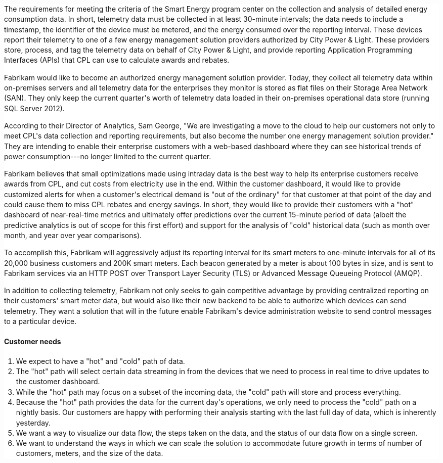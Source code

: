 The requirements for meeting the criteria of the Smart Energy program center on the collection and analysis of detailed energy consumption data. In short, telemetry data must be collected in at least 30-minute intervals; the data needs to include a timestamp, the identifier of the device must be metered, and the energy consumed over the reporting interval. These devices report their telemetry to one of a few energy management solution providers authorized by City Power & Light. These providers store, process, and tag the telemetry data on behalf of City Power & Light, and provide reporting Application Programming Interfaces (APIs) that CPL can use to calculate awards and rebates.

Fabrikam would like to become an authorized energy management solution provider. Today, they collect all telemetry data within on-premises servers and all telemetry data for the enterprises they monitor is stored as flat files on their Storage Area Network (SAN). They only keep the current quarter's worth of telemetry data loaded in their on-premises operational data store (running SQL Server 2012).

According to their Director of Analytics, Sam George, "We are investigating a move to the cloud to help our customers not only to meet CPL's data collection and reporting requirements, but also become the number one energy management solution provider." They are intending to enable their enterprise customers with a web-based dashboard where they can see historical trends of power consumption---no longer limited to the current quarter.

Fabrikam believes that small optimizations made using intraday data is the best way to help its enterprise customers receive awards from CPL, and cut costs from electricity use in the end. Within the customer dashboard, it would like to provide customized alerts for when a customer's electrical demand is "out of the ordinary" for that customer at that point of the day and could cause them to miss CPL rebates and energy savings. In short, they would like to provide their customers with a "hot" dashboard of near-real-time metrics and ultimately offer predictions over the current 15-minute period of data (albeit the predictive analytics is out of scope for this first effort) and support for the analysis of "cold" historical data (such as month over month, and year over year comparisons).

To accomplish this, Fabrikam will aggressively adjust its reporting interval for its smart meters to one-minute intervals for all of its 20,000 business customers and 200K smart meters. Each beacon generated by a meter is about 100 bytes in size, and is sent to Fabrikam services via an HTTP POST over Transport Layer Security (TLS) or Advanced Message Queueing Protocol (AMQP).

In addition to collecting telemetry, Fabrikam not only seeks to gain competitive advantage by providing centralized reporting on their customers' smart meter data, but would also like their new backend to be able to authorize which devices can send telemetry. They want a solution that will in the future enable Fabrikam's device administration website to send control messages to a particular device.

#### Customer needs

1. We expect to have a "hot" and "cold" path of data.
2. The "hot" path will select certain data streaming in from the devices that we need to process in real time to drive updates to the customer dashboard.
3. While the "hot" path may focus on a subset of the incoming data, the "cold" path will store and process everything.
4. Because the "hot" path provides the data for the current day's operations, we only need to process the "cold" path on a nightly basis. Our customers are happy with performing their analysis starting with the last full day of data, which is inherently yesterday.
5. We want a way to visualize our data flow, the steps taken on the data, and the status of our data flow on a single screen.
6. We want to understand the ways in which we can scale the solution to accommodate future growth in terms of number of customers, meters, and the size of the data.
